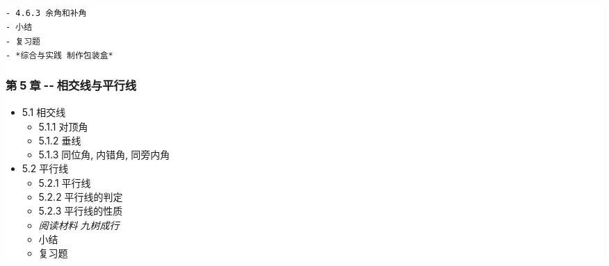     - 4.6.3 余角和补角
    - 小结
    - 复习题
    - *综合与实践 制作包装盒*


### 第 5 章 -- 相交线与平行线
+ 5.1 相交线
    - 5.1.1 对顶角  
    - 5.1.2 垂线
    - 5.1.3 同位角, 内错角, 同旁内角
+ 5.2 平行线
    - 5.2.1 平行线
    - 5.2.2 平行线的判定
    - 5.2.3 平行线的性质
    - *阅读材料 九树成行*
    - 小结
    - 复习题
